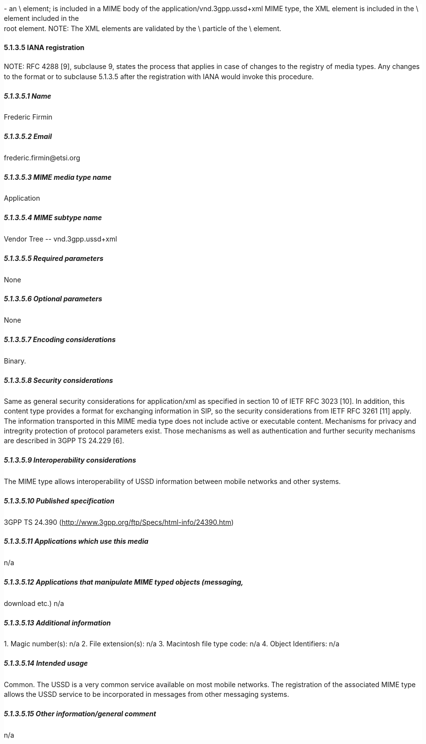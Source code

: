 \- an \ element;
is included in a MIME body of the application/vnd.3gpp.ussd+xml MIME type, the
XML element is included in the \ element included in the \
root element.
NOTE: The XML elements are validated by the \ particle of
the \ element.
#### 5.1.3.5 IANA registration
NOTE: RFC 4288 [9], subclause 9, states the process that applies in case of
changes to the registry of media types. Any changes to the format or to
subclause 5.1.3.5 after the registration with IANA would invoke this
procedure.
##### 5.1.3.5.1 Name
Frederic Firmin
##### 5.1.3.5.2 Email
frederic.firmin\@etsi.org
##### 5.1.3.5.3 MIME media type name
Application
##### 5.1.3.5.4 MIME subtype name
Vendor Tree -- vnd.3gpp.ussd+xml
##### 5.1.3.5.5 Required parameters
None
##### 5.1.3.5.6 Optional parameters
None
##### 5.1.3.5.7 Encoding considerations
Binary.
##### 5.1.3.5.8 Security considerations
Same as general security considerations for application/xml as specified in
section 10 of IETF RFC 3023 [10]. In addition, this content type provides a
format for exchanging information in SIP, so the security considerations from
IETF RFC 3261 [11] apply.
The information transported in this MIME media type does not include active or
executable content.
Mechanisms for privacy and intregrity protection of protocol parameters exist.
Those mechanisms as well as authentication and further security mechanisms are
described in 3GPP TS 24.229 [6].
##### 5.1.3.5.9 Interoperability considerations
The MIME type allows interoperability of USSD information between mobile
networks and other systems.
##### 5.1.3.5.10 Published specification
3GPP TS 24.390
(http://www.3gpp.org/ftp/Specs/html-info/24390.htm)
##### 5.1.3.5.11 Applications which use this media
n/a
##### 5.1.3.5.12 Applications that manipulate MIME typed objects (messaging,
download etc.)
n/a
##### 5.1.3.5.13 Additional information
1\. Magic number(s): n/a
2\. File extension(s): n/a
3\. Macintosh file type code: n/a
4\. Object Identifiers: n/a
##### 5.1.3.5.14 Intended usage
Common.
The USSD is a very common service available on most mobile networks. The
registration of the associated MIME type allows the USSD service to be
incorporated in messages from other messaging systems.
##### 5.1.3.5.15 Other information/general comment
n/a